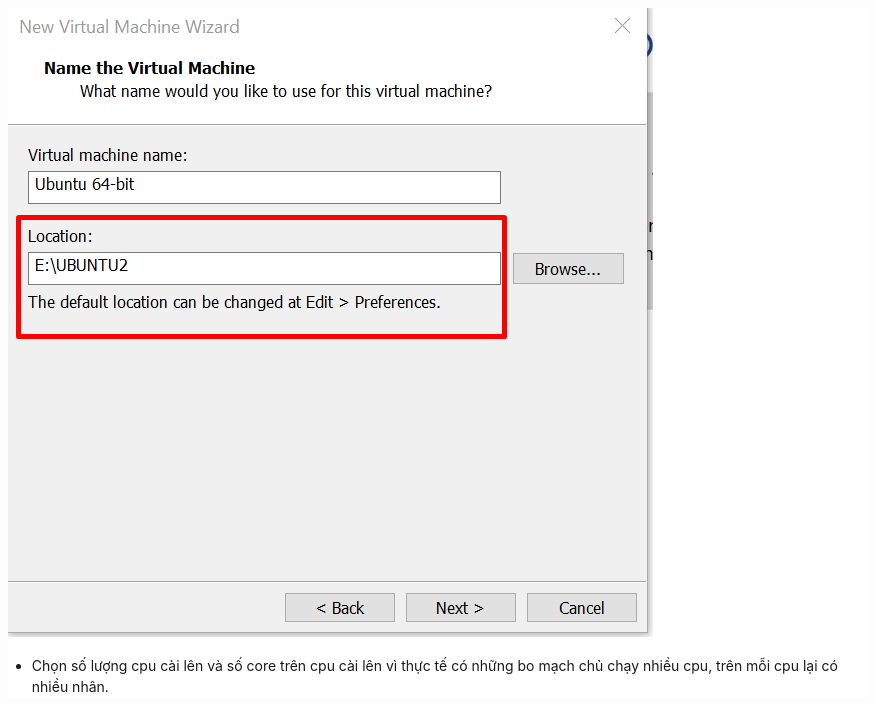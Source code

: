 <img src="imgubuntu/7.png">

- Chọn số lượng cpu cài lên và số core trên cpu cài lên
vì thực tế có những bo mạch chủ chạy nhiều cpu, trên mỗi cpu lại có nhiều nhân.